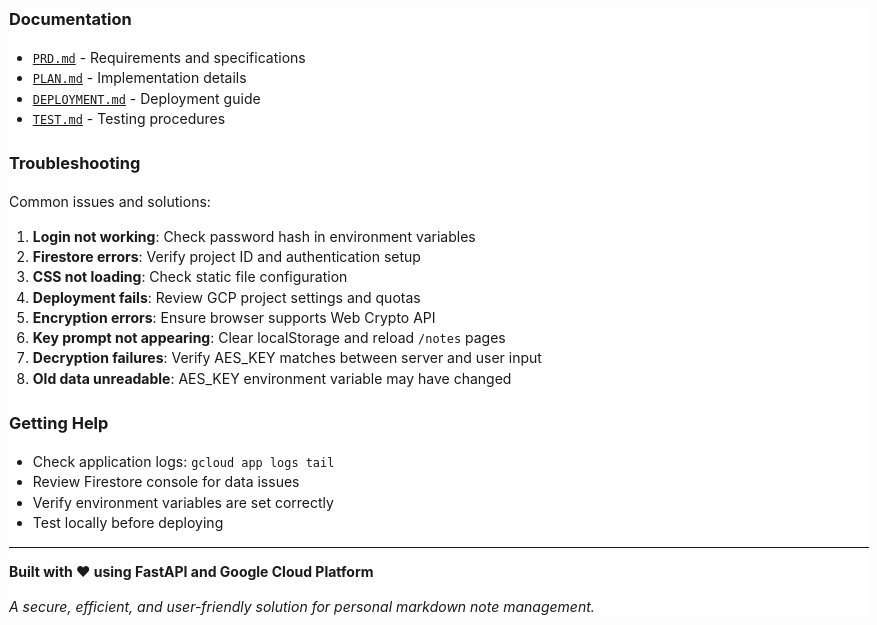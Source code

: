 ### Documentation
- [`PRD.md`](PRD.md) - Requirements and specifications
- [`PLAN.md`](PLAN.md) - Implementation details
- [`DEPLOYMENT.md`](DEPLOYMENT.md) - Deployment guide
- [`TEST.md`](TEST.md) - Testing procedures

### Troubleshooting
Common issues and solutions:

1. **Login not working**: Check password hash in environment variables
2. **Firestore errors**: Verify project ID and authentication setup
3. **CSS not loading**: Check static file configuration
4. **Deployment fails**: Review GCP project settings and quotas
5. **Encryption errors**: Ensure browser supports Web Crypto API
6. **Key prompt not appearing**: Clear localStorage and reload `/notes` pages
7. **Decryption failures**: Verify AES_KEY matches between server and user input
8. **Old data unreadable**: AES_KEY environment variable may have changed

### Getting Help
- Check application logs: `gcloud app logs tail`
- Review Firestore console for data issues
- Verify environment variables are set correctly
- Test locally before deploying

---

**Built with ❤️ using FastAPI and Google Cloud Platform**

*A secure, efficient, and user-friendly solution for personal markdown note management.*
